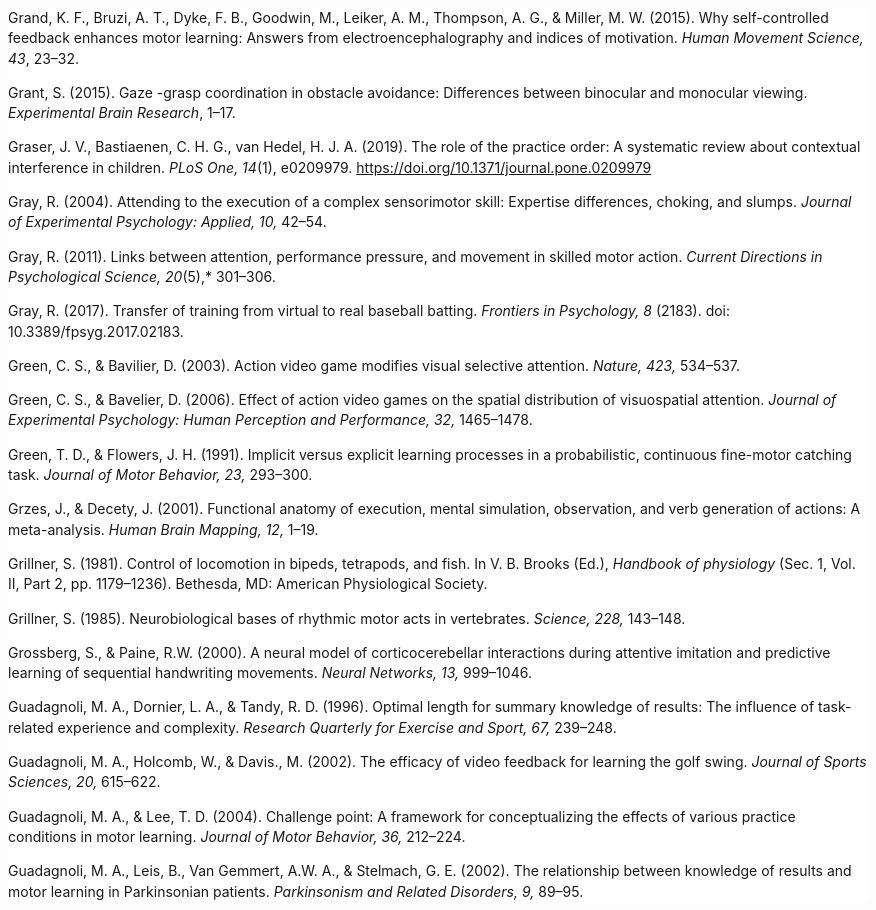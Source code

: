 Grand, K. F., Bruzi, A. T., Dyke, F. B., Goodwin, M., 
Leiker, A. M., Thompson, A. G., & Miller, M. W. (2015). Why self-controlled feedback enhances motor learning: Answers from electroencephalography and indices of motivation. *Human Movement Science, 43*, 23–32.

Grant, S. (2015). Gaze -grasp coordination in obstacle avoidance: Differences between binocular and monocular viewing. *Experimental Brain Research*, 1–17.

Graser, J. V., Bastiaenen, C. H. G., van Hedel, H. J. A. (2019). The role of the practice order: A systematic review about contextual interference in children. *PLoS One, 14*(1), e0209979. https://doi.org/10.1371/journal.pone.0209979

Gray, R. (2004). Attending to the execution of a complex sensorimotor skill: Expertise differences, choking, and slumps. *Journal of Experimental Psychology: Applied, 
10,* 42–54.

Gray, R. (2011). Links between attention, performance pressure, and movement in skilled motor action. *Current Directions in Psychological Science, 20*(5),* 301–306.

Gray, R. (2017). Transfer of training from virtual to real baseball batting. *Frontiers in Psychology, 8* (2183). doi: 10.3389/fpsyg.2017.02183.

Green, C. S., & Bavilier, D. (2003). Action video game modifies visual selective attention. *Nature, 423,* 534–537.

Green, C. S., & Bavelier, D. (2006). Effect of action video games on the spatial distribution of visuospatial attention. *Journal of Experimental Psychology: Human Perception and Performance, 32,* 1465–1478.

Green, T. D., & Flowers, J. H. (1991). Implicit versus explicit learning processes in a probabilistic, continuous fine-motor catching task. *Journal of Motor Behavior, 23,* 293–300.

Grzes, J., & Decety, J. (2001). Functional anatomy of execution, mental simulation, observation, and verb generation of actions: A meta-analysis. *Human Brain Mapping, 12,* 1–19.

Grillner, S. (1981). Control of locomotion in bipeds, tetrapods, and fish. In V. B. Brooks (Ed.), *Handbook of physiology* (Sec. 1, Vol. II, Part 2, pp. 1179–1236). Bethesda, MD: American Physiological Society.

Grillner, S. (1985). Neurobiological bases of rhythmic motor acts in vertebrates. *Science, 228,* 143–148.

Grossberg, S., & Paine, R.W. (2000). A neural model of corti­cocerebellar interactions during attentive imitation and ­predictive learning of sequential handwriting movements. *Neural Networks, 13,* 999–1046.

Guadagnoli, M. A., Dornier, L. A., & Tandy, R. D. (1996). ­Optimal length for summary knowledge of results: The ­influence of task-related experience and complexity. *Research Quarterly for Exercise and Sport, 67,* 239–248.

Guadagnoli, M. A., Holcomb, W., & Davis., M. (2002). The efficacy of video feedback for learning the golf swing. *Journal of Sports Sciences, 20,* 615–622.

Guadagnoli, M. A., & Lee, T. D. (2004). Challenge point: A framework for conceptualizing the effects of various practice conditions in motor learning. *Journal of Motor Behavior, 36,* 212–224.

Guadagnoli, M. A., Leis, B., Van Gemmert, A.W. A., & ­Stelmach, G. E. (2002). The relationship between knowledge of ­results and motor learning in Parkinsonian patients. 
*Parkinsonism and Related Disorders, 9,* 89–95.
